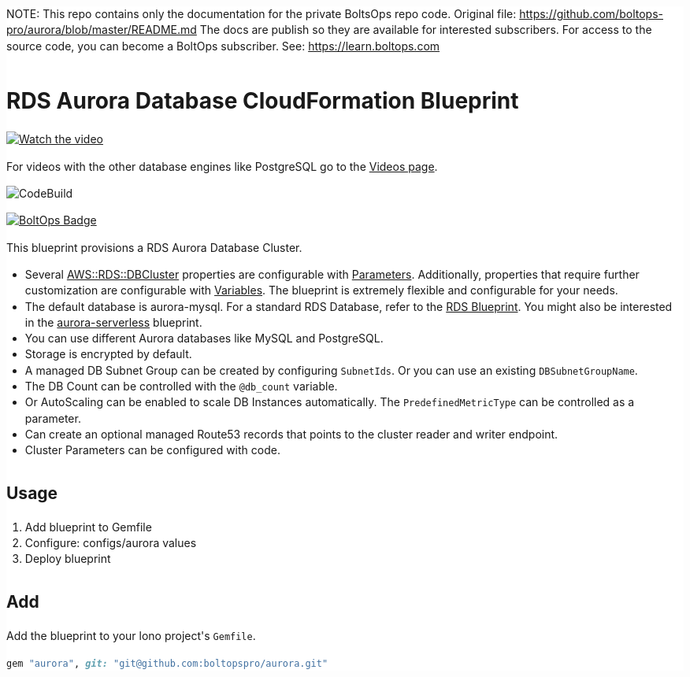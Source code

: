 
NOTE: This repo contains only the documentation for the private BoltsOps repo code.
Original file: https://github.com/boltops-pro/aurora/blob/master/README.md
The docs are publish so they are available for interested subscribers.
For access to the source code, you can become a BoltOps subscriber.
See: https://learn.boltops.com



# RDS Aurora Database CloudFormation Blueprint

[![Watch the video](https://img.boltops.com/boltopspro/video-preview/blueprints/aurora-mysql.png)](https://youtu.be/DQxhuZ9T7e8)

For videos with the other database engines like PostgreSQL go to the [Videos page](docs/videos.md).

![CodeBuild](https://codebuild.us-west-2.amazonaws.com/badges?uuid=eyJlbmNyeXB0ZWREYXRhIjoiUjhkZDZwNEo4Mm9Pdk9xTXZudW5vN3JmYzNxZkltVVZFc1Q1a2Z4NmlIUHBsaVllRWtKNmgyK0Nzdkl5U1NGRzJhZE1uMDhSMVpwa2Z3SWdJckFsZVZZPSIsIml2UGFyYW1ldGVyU3BlYyI6ImR0TlZaajlSM3VZcjhuMGYiLCJtYXRlcmlhbFNldFNlcmlhbCI6MX0%3D&branch=master)

[![BoltOps Badge](https://img.boltops.com/boltops/badges/boltops-badge.png)](https://www.boltops.com)

This blueprint provisions a RDS Aurora Database Cluster.

* Several [AWS::RDS::DBCluster](https://docs.aws.amazon.com/AWSCloudFormation/latest/UserGuide/aws-resource-rds-dbcluster.html#cfn-rds-dbcluster-enablecloudwatchlogsexports) properties are configurable with [Parameters](https://lono.cloud/docs/configs/params/). Additionally, properties that require further customization are configurable with [Variables](https://lono.cloud/docs/configs/shared-variables/).  The blueprint is extremely flexible and configurable for your needs.
* The default database is aurora-mysql. For a standard RDS Database, refer to the [RDS Blueprint](https://github.com/boltopspro/rds). You might also be interested in the [aurora-serverless](https://github.com/boltopspro/aurora-serverless) blueprint.
* You can use different Aurora databases like MySQL and PostgreSQL.
* Storage is encrypted by default.
* A managed DB Subnet Group can be created by configuring `SubnetIds`. Or you can use an existing `DBSubnetGroupName`.
* The DB Count can be controlled with the `@db_count` variable.
* Or AutoScaling can be enabled to scale DB Instances automatically.  The `PredefinedMetricType` can be controlled as a parameter.
* Can create an optional managed Route53 records that points to the cluster reader and writer endpoint.
* Cluster Parameters can be configured with code.

## Usage

1. Add blueprint to Gemfile
2. Configure: configs/aurora values
3. Deploy blueprint

## Add

Add the blueprint to your lono project's `Gemfile`.

```ruby
gem "aurora", git: "git@github.com:boltopspro/aurora.git"
```
